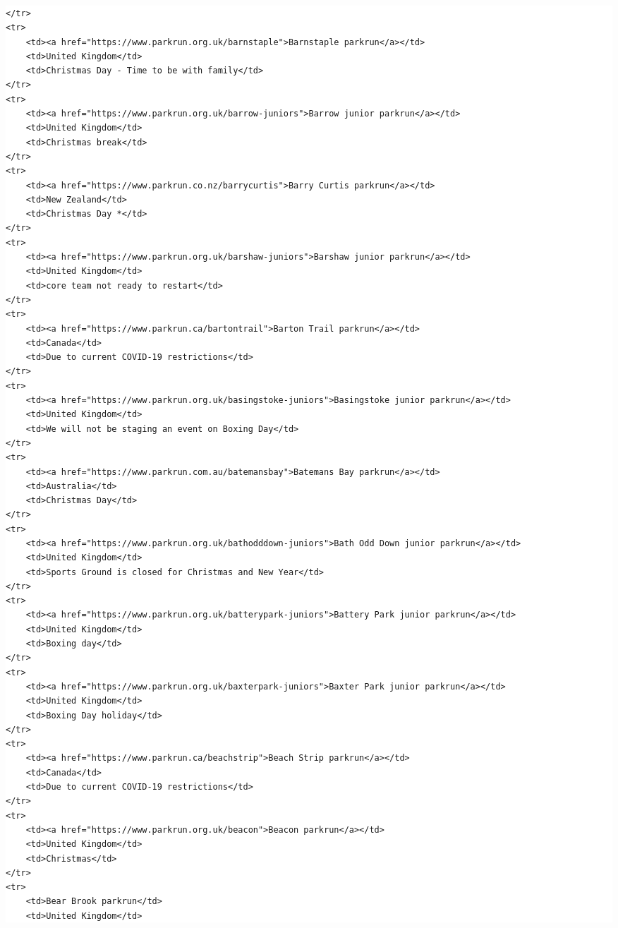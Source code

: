    </tr>
    <tr>
        <td><a href="https://www.parkrun.org.uk/barnstaple">Barnstaple parkrun</a></td>
        <td>United Kingdom</td>
        <td>Christmas Day - Time to be with family</td>
    </tr>
    <tr>
        <td><a href="https://www.parkrun.org.uk/barrow-juniors">Barrow junior parkrun</a></td>
        <td>United Kingdom</td>
        <td>Christmas break</td>
    </tr>
    <tr>
        <td><a href="https://www.parkrun.co.nz/barrycurtis">Barry Curtis parkrun</a></td>
        <td>New Zealand</td>
        <td>Christmas Day *</td>
    </tr>
    <tr>
        <td><a href="https://www.parkrun.org.uk/barshaw-juniors">Barshaw junior parkrun</a></td>
        <td>United Kingdom</td>
        <td>core team not ready to restart</td>
    </tr>
    <tr>
        <td><a href="https://www.parkrun.ca/bartontrail">Barton Trail parkrun</a></td>
        <td>Canada</td>
        <td>Due to current COVID-19 restrictions</td>
    </tr>
    <tr>
        <td><a href="https://www.parkrun.org.uk/basingstoke-juniors">Basingstoke junior parkrun</a></td>
        <td>United Kingdom</td>
        <td>We will not be staging an event on Boxing Day</td>
    </tr>
    <tr>
        <td><a href="https://www.parkrun.com.au/batemansbay">Batemans Bay parkrun</a></td>
        <td>Australia</td>
        <td>Christmas Day</td>
    </tr>
    <tr>
        <td><a href="https://www.parkrun.org.uk/bathodddown-juniors">Bath Odd Down junior parkrun</a></td>
        <td>United Kingdom</td>
        <td>Sports Ground is closed for Christmas and New Year</td>
    </tr>
    <tr>
        <td><a href="https://www.parkrun.org.uk/batterypark-juniors">Battery Park junior parkrun</a></td>
        <td>United Kingdom</td>
        <td>Boxing day</td>
    </tr>
    <tr>
        <td><a href="https://www.parkrun.org.uk/baxterpark-juniors">Baxter Park junior parkrun</a></td>
        <td>United Kingdom</td>
        <td>Boxing Day holiday</td>
    </tr>
    <tr>
        <td><a href="https://www.parkrun.ca/beachstrip">Beach Strip parkrun</a></td>
        <td>Canada</td>
        <td>Due to current COVID-19 restrictions</td>
    </tr>
    <tr>
        <td><a href="https://www.parkrun.org.uk/beacon">Beacon parkrun</a></td>
        <td>United Kingdom</td>
        <td>Christmas</td>
    </tr>
    <tr>
        <td>Bear Brook parkrun</td>
        <td>United Kingdom</td>